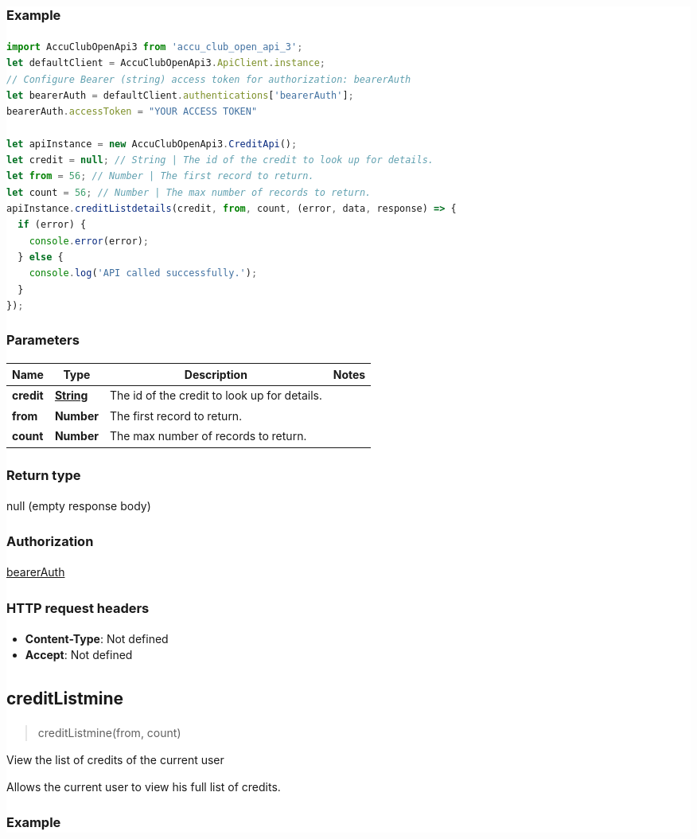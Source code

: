 ### Example

```javascript
import AccuClubOpenApi3 from 'accu_club_open_api_3';
let defaultClient = AccuClubOpenApi3.ApiClient.instance;
// Configure Bearer (string) access token for authorization: bearerAuth
let bearerAuth = defaultClient.authentications['bearerAuth'];
bearerAuth.accessToken = "YOUR ACCESS TOKEN"

let apiInstance = new AccuClubOpenApi3.CreditApi();
let credit = null; // String | The id of the credit to look up for details.
let from = 56; // Number | The first record to return.
let count = 56; // Number | The max number of records to return.
apiInstance.creditListdetails(credit, from, count, (error, data, response) => {
  if (error) {
    console.error(error);
  } else {
    console.log('API called successfully.');
  }
});
```

### Parameters


Name | Type | Description  | Notes
------------- | ------------- | ------------- | -------------
 **credit** | [**String**](.md)| The id of the credit to look up for details. | 
 **from** | **Number**| The first record to return. | 
 **count** | **Number**| The max number of records to return. | 

### Return type

null (empty response body)

### Authorization

[bearerAuth](../README.md#bearerAuth)

### HTTP request headers

- **Content-Type**: Not defined
- **Accept**: Not defined


## creditListmine

> creditListmine(from, count)

View the list of credits of the current user

Allows the current user to view his full list of credits.

### Example

